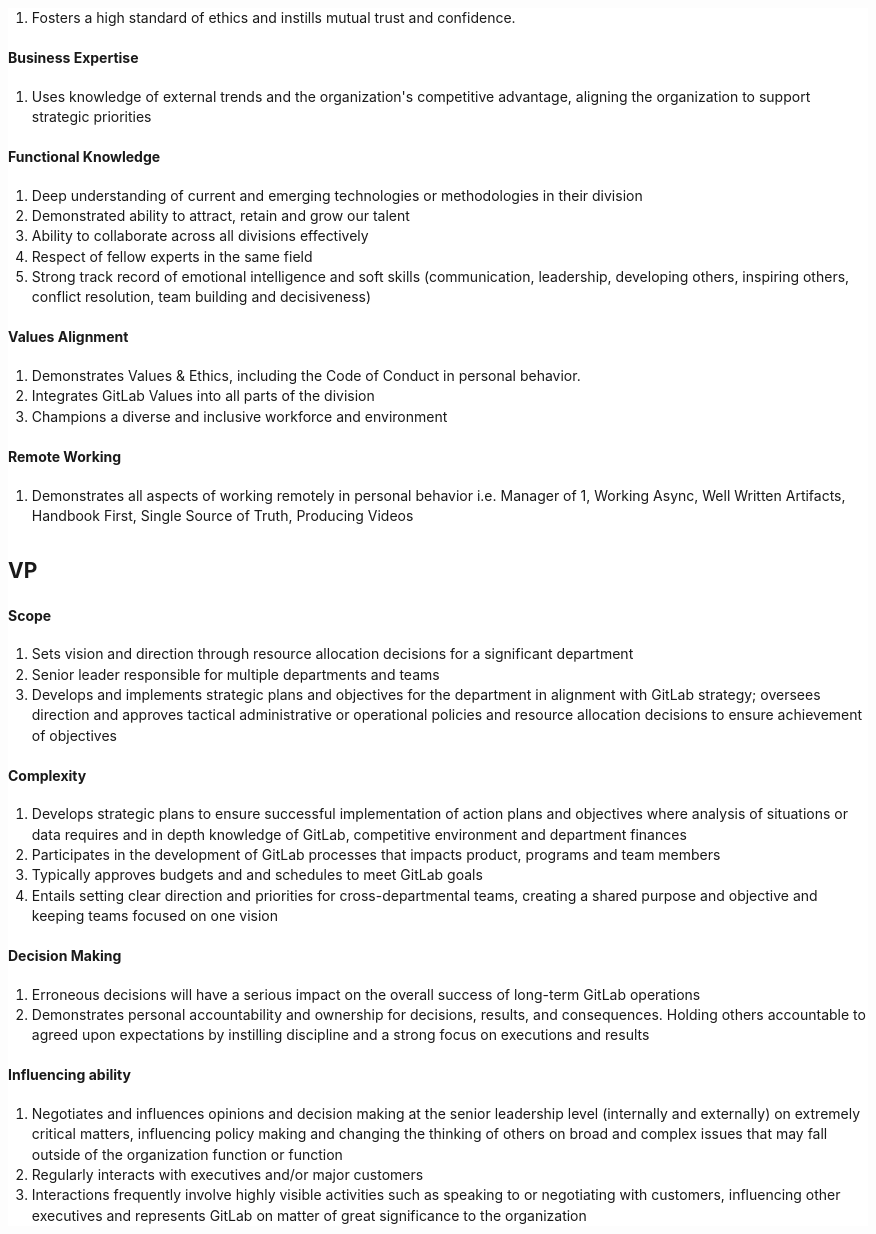 1. Fosters a high standard of ethics and instills mutual trust and confidence.

#### Business Expertise
1. Uses knowledge of external trends and the organization's competitive advantage, aligning the organization to support strategic priorities

#### Functional Knowledge
1. Deep understanding of current and emerging technologies or methodologies in their division 
1. Demonstrated ability to attract, retain and grow our talent 
1. Ability to collaborate across all divisions effectively
1. Respect of fellow experts in the same field
1. Strong track record of emotional intelligence and soft skills (communication, leadership, developing others, inspiring others, conflict resolution, team building and decisiveness)

#### Values Alignment
1. Demonstrates Values & Ethics, including the Code of Conduct in personal behavior.
1. Integrates GitLab Values into all parts of the division
1. Champions a diverse and inclusive workforce and environment 

#### Remote Working
1. Demonstrates all aspects of working remotely in personal behavior i.e. Manager of 1, Working Async, Well Written Artifacts, Handbook First, Single Source of Truth, Producing Videos

## VP

#### Scope
1. Sets vision and direction through resource allocation decisions for a significant department 
1. Senior leader responsible for multiple departments and teams
1. Develops and implements strategic plans and objectives for the department in alignment with GitLab strategy; oversees direction and approves tactical administrative or operational policies and resource allocation decisions to ensure achievement of objectives

#### Complexity
1. Develops strategic plans to ensure successful implementation of action plans and objectives where analysis of situations or data requires and in depth knowledge of GitLab, competitive environment and department finances 
1. Participates in the development of GitLab processes that impacts product, programs and team members
1. Typically approves budgets and and schedules to meet GitLab goals
1. Entails setting clear direction and priorities for cross-departmental teams, creating a shared purpose and objective and keeping teams focused on one vision

#### Decision Making
1. Erroneous decisions will have a serious impact on the overall success of long-term GitLab operations 
1. Demonstrates personal accountability and ownership for decisions, results, and consequences.  Holding others accountable to agreed upon expectations by instilling discipline and a strong focus on executions and results

#### Influencing ability
1. Negotiates and influences opinions and decision making at the senior leadership level (internally and externally) on extremely critical matters, influencing policy making and changing the thinking of others on broad and complex issues that may fall outside of the organization function or function
1. Regularly interacts with executives and/or major customers
1. Interactions frequently involve highly visible activities such as speaking to or negotiating with customers, influencing other executives and represents GitLab on matter of great significance to the organization
